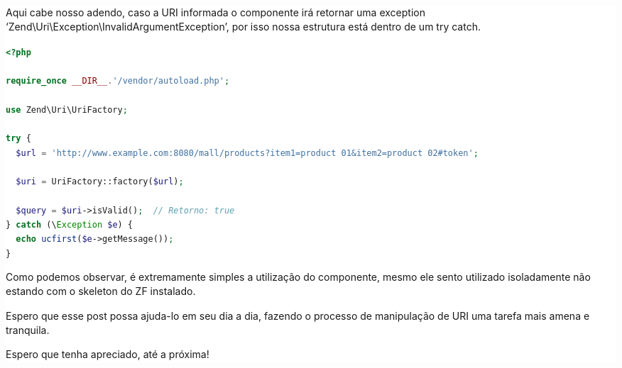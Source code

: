 Aqui cabe nosso adendo, caso a URI informada o componente irá retornar uma exception &#8216;Zend\Uri\Exception\InvalidArgumentException&#8217;, por isso nossa estrutura está dentro de um try catch.

```php 
<?php 

require_once __DIR__.'/vendor/autoload.php';

use Zend\Uri\UriFactory;

try {
  $url = 'http://www.example.com:8080/mall/products?item1=product 01&item2=product 02#token';

  $uri = UriFactory::factory($url);

  $query = $uri->isValid();  // Retorno: true
} catch (\Exception $e) {
  echo ucfirst($e->getMessage());
}
```

Como podemos observar, é extremamente simples a utilização do componente, mesmo ele sento utilizado isoladamente não estando com o skeleton do ZF instalado.

Espero que esse post possa ajuda-lo em seu dia a dia, fazendo o processo de manipulação de URI uma tarefa mais amena e tranquila.

Espero que tenha apreciado, até a próxima!
